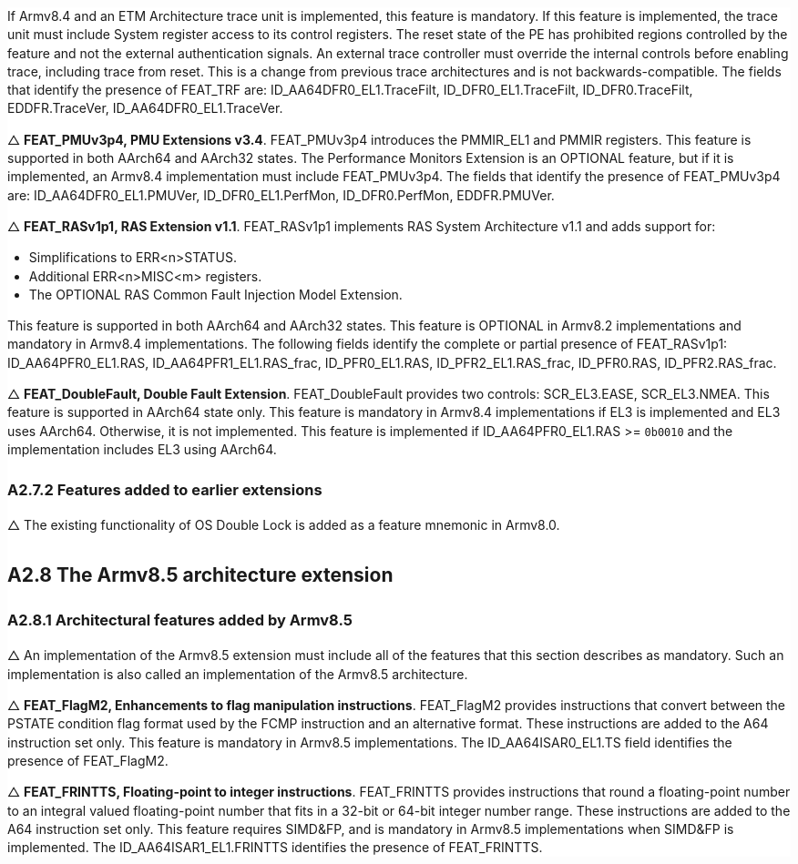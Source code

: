 If Armv8.4 and an ETM Architecture trace unit is implemented, this feature is mandatory. If this feature is implemented, the trace unit must include System register access to its control registers. The reset state of the PE has prohibited regions controlled by the feature and not the external authentication signals. An external trace controller must override the internal controls before enabling trace, including trace from reset. This is a change from previous trace architectures and is
not backwards-compatible. The fields that identify the presence of FEAT_TRF are: ID_AA64DFR0_EL1.TraceFilt, ID_DFR0_EL1.TraceFilt, ID_DFR0.TraceFilt, EDDFR.TraceVer, ID_AA64DFR0_EL1.TraceVer.

$\triangle$ **FEAT_PMUv3p4, PMU Extensions v3.4**. FEAT_PMUv3p4 introduces the PMMIR_EL1 and PMMIR registers. This feature is supported in both AArch64 and AArch32 states. The Performance Monitors Extension is an OPTIONAL feature, but if it is implemented, an Armv8.4 implementation must include FEAT_PMUv3p4. The fields that identify the presence of FEAT_PMUv3p4 are: ID_AA64DFR0_EL1.PMUVer, ID_DFR0_EL1.PerfMon, ID_DFR0.PerfMon, EDDFR.PMUVer.

$\triangle$ **FEAT_RASv1p1, RAS Extension v1.1**. FEAT_RASv1p1 implements RAS System Architecture v1.1 and adds support for:
- Simplifications to ERR\<n\>STATUS.
- Additional ERR\<n\>MISC\<m\> registers.
- The OPTIONAL RAS Common Fault Injection Model Extension.

This feature is supported in both AArch64 and AArch32 states. This feature is OPTIONAL in Armv8.2 implementations and mandatory in Armv8.4 implementations. The following fields identify the complete or partial presence of FEAT_RASv1p1: ID_AA64PFR0_EL1.RAS, ID_AA64PFR1_EL1.RAS_frac, ID_PFR0_EL1.RAS, ID_PFR2_EL1.RAS_frac, ID_PFR0.RAS, ID_PFR2.RAS_frac.

$\triangle$ **FEAT_DoubleFault, Double Fault Extension**. FEAT_DoubleFault provides two controls: SCR_EL3.EASE, SCR_EL3.NMEA. This feature is supported in AArch64 state only. This feature is mandatory in Armv8.4 implementations if EL3 is implemented and EL3 uses AArch64. Otherwise, it is not implemented. This feature is implemented if ID_AA64PFR0_EL1.RAS >= `0b0010` and the implementation includes EL3 using AArch64.

### A2.7.2 Features added to earlier extensions

$\triangle$ The existing functionality of OS Double Lock is added as a feature mnemonic in Armv8.0.

## A2.8 The Armv8.5 architecture extension

### A2.8.1 Architectural features added by Armv8.5

$\triangle$ An implementation of the Armv8.5 extension must include all of the features that this section describes as mandatory. Such an implementation is also called an implementation of the Armv8.5 architecture.

$\triangle$ **FEAT_FlagM2, Enhancements to flag manipulation instructions**. FEAT_FlagM2 provides instructions that convert between the PSTATE condition flag format used by the FCMP instruction and an alternative format. These instructions are added to the A64 instruction set only. This feature is mandatory in Armv8.5 implementations. The ID_AA64ISAR0_EL1.TS field identifies the presence of FEAT_FlagM2.

$\triangle$ **FEAT_FRINTTS, Floating-point to integer instructions**. FEAT_FRINTTS provides instructions that round a floating-point number to an integral valued floating-point number that fits in a 32-bit or 64-bit integer number range. These instructions are added to the A64 instruction set only. This feature requires SIMD&FP, and is mandatory in Armv8.5 implementations when SIMD&FP is implemented. The ID_AA64ISAR1_EL1.FRINTTS identifies the presence of FEAT_FRINTTS.
